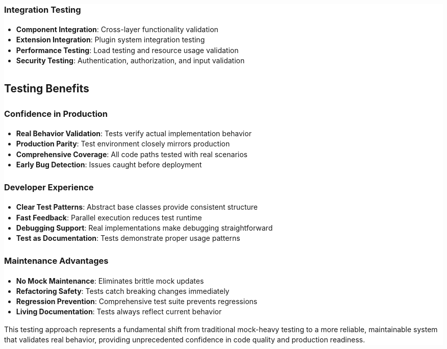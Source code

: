 ### Integration Testing
- **Component Integration**: Cross-layer functionality validation
- **Extension Integration**: Plugin system integration testing
- **Performance Testing**: Load testing and resource usage validation
- **Security Testing**: Authentication, authorization, and input validation

## Testing Benefits

### Confidence in Production
- **Real Behavior Validation**: Tests verify actual implementation behavior
- **Production Parity**: Test environment closely mirrors production
- **Comprehensive Coverage**: All code paths tested with real scenarios
- **Early Bug Detection**: Issues caught before deployment

### Developer Experience
- **Clear Test Patterns**: Abstract base classes provide consistent structure
- **Fast Feedback**: Parallel execution reduces test runtime
- **Debugging Support**: Real implementations make debugging straightforward
- **Test as Documentation**: Tests demonstrate proper usage patterns

### Maintenance Advantages
- **No Mock Maintenance**: Eliminates brittle mock updates
- **Refactoring Safety**: Tests catch breaking changes immediately
- **Regression Prevention**: Comprehensive test suite prevents regressions
- **Living Documentation**: Tests always reflect current behavior

This testing approach represents a fundamental shift from traditional mock-heavy testing to a more reliable, maintainable system that validates real behavior, providing unprecedented confidence in code quality and production readiness.

